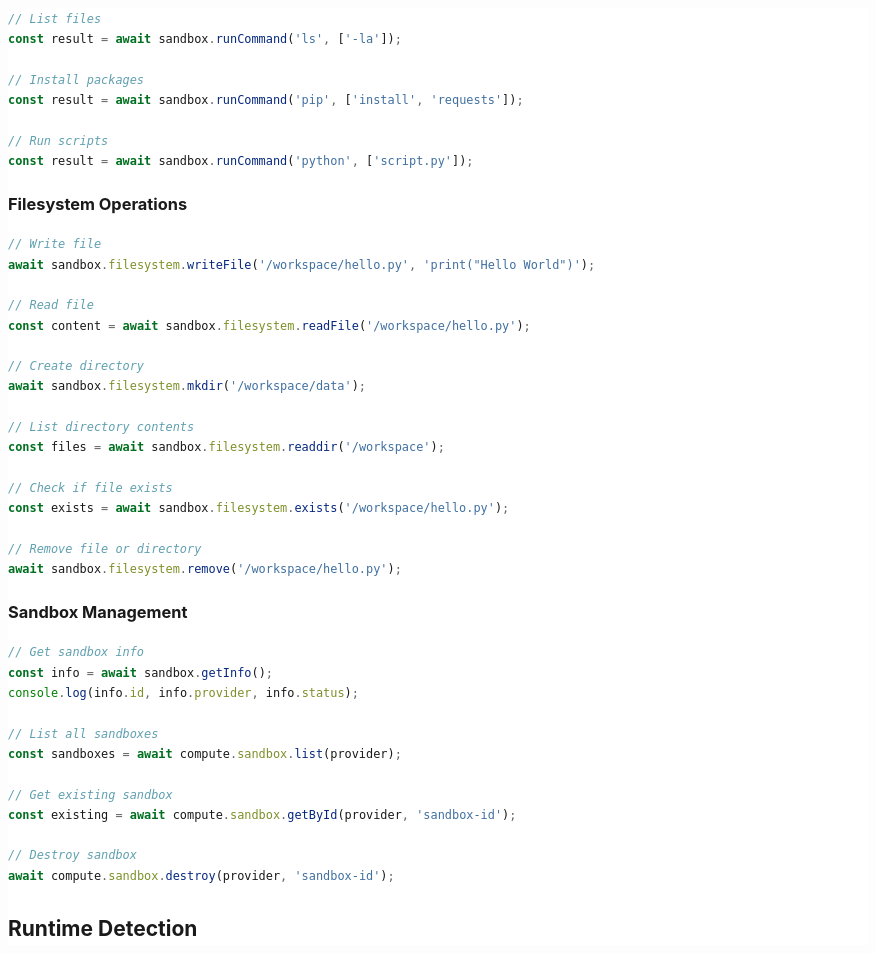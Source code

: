 ```typescript
// List files
const result = await sandbox.runCommand('ls', ['-la']);

// Install packages
const result = await sandbox.runCommand('pip', ['install', 'requests']);

// Run scripts
const result = await sandbox.runCommand('python', ['script.py']);
```

### Filesystem Operations

```typescript
// Write file
await sandbox.filesystem.writeFile('/workspace/hello.py', 'print("Hello World")');

// Read file
const content = await sandbox.filesystem.readFile('/workspace/hello.py');

// Create directory
await sandbox.filesystem.mkdir('/workspace/data');

// List directory contents
const files = await sandbox.filesystem.readdir('/workspace');

// Check if file exists
const exists = await sandbox.filesystem.exists('/workspace/hello.py');

// Remove file or directory
await sandbox.filesystem.remove('/workspace/hello.py');
```

### Sandbox Management

```typescript
// Get sandbox info
const info = await sandbox.getInfo();
console.log(info.id, info.provider, info.status);

// List all sandboxes
const sandboxes = await compute.sandbox.list(provider);

// Get existing sandbox
const existing = await compute.sandbox.getById(provider, 'sandbox-id');

// Destroy sandbox
await compute.sandbox.destroy(provider, 'sandbox-id');
```

## Runtime Detection
